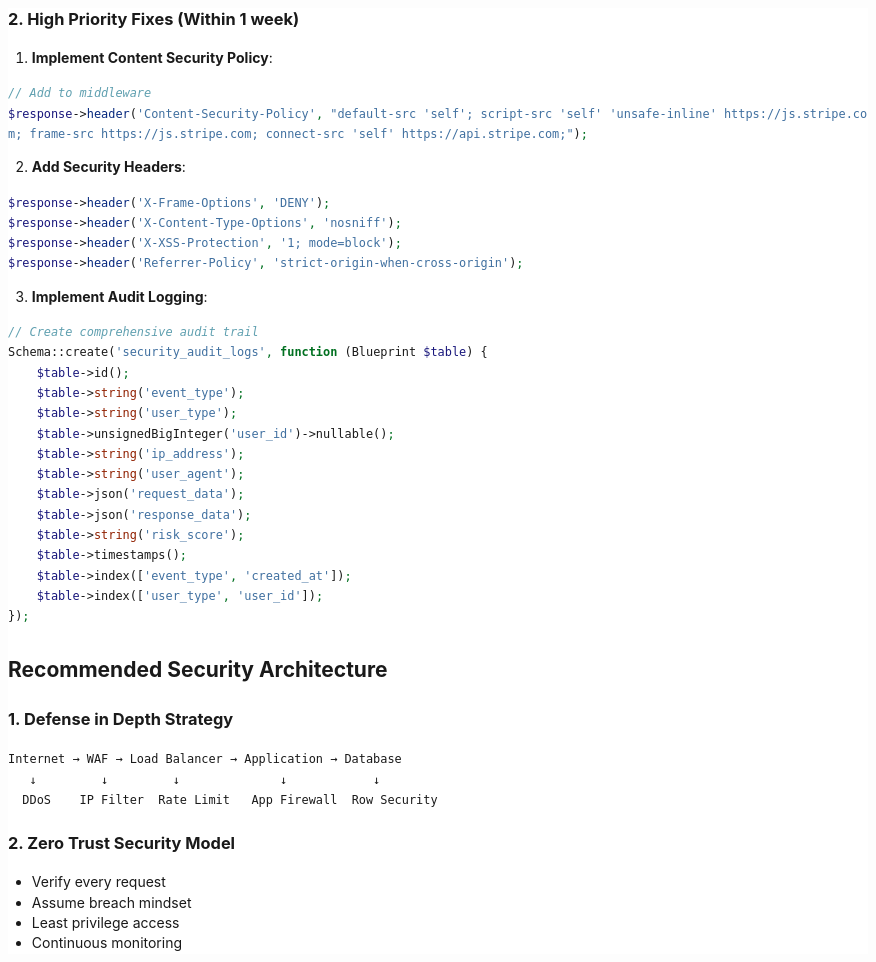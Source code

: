 ### 2. High Priority Fixes (Within 1 week)

1. **Implement Content Security Policy**:
```php
// Add to middleware
$response->header('Content-Security-Policy', "default-src 'self'; script-src 'self' 'unsafe-inline' https://js.stripe.com; frame-src https://js.stripe.com; connect-src 'self' https://api.stripe.com;");
```

2. **Add Security Headers**:
```php
$response->header('X-Frame-Options', 'DENY');
$response->header('X-Content-Type-Options', 'nosniff');
$response->header('X-XSS-Protection', '1; mode=block');
$response->header('Referrer-Policy', 'strict-origin-when-cross-origin');
```

3. **Implement Audit Logging**:
```php
// Create comprehensive audit trail
Schema::create('security_audit_logs', function (Blueprint $table) {
    $table->id();
    $table->string('event_type');
    $table->string('user_type');
    $table->unsignedBigInteger('user_id')->nullable();
    $table->string('ip_address');
    $table->string('user_agent');
    $table->json('request_data');
    $table->json('response_data');
    $table->string('risk_score');
    $table->timestamps();
    $table->index(['event_type', 'created_at']);
    $table->index(['user_type', 'user_id']);
});
```

## Recommended Security Architecture

### 1. Defense in Depth Strategy

```
Internet → WAF → Load Balancer → Application → Database
   ↓         ↓         ↓              ↓            ↓
  DDoS    IP Filter  Rate Limit   App Firewall  Row Security
```

### 2. Zero Trust Security Model

- Verify every request
- Assume breach mindset
- Least privilege access
- Continuous monitoring
